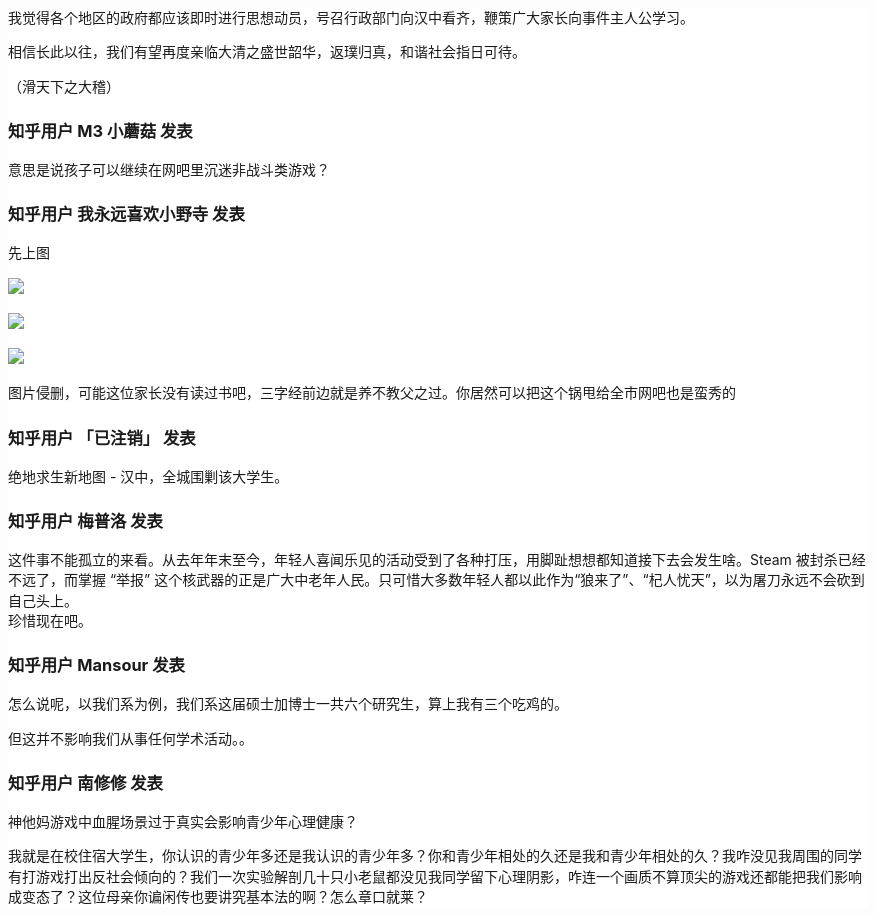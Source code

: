 我觉得各个地区的政府都应该即时进行思想动员，号召行政部门向汉中看齐，鞭策广大家长向事件主人公学习。

相信长此以往，我们有望再度亲临大清之盛世韶华，返璞归真，和谐社会指日可待。

（滑天下之大稽）
    
    
    
    
### 知乎用户 M3 小蘑菇 发表
    
意思是说孩子可以继续在网吧里沉迷非战斗类游戏？
    
    
    
    
### 知乎用户 我永远喜欢小野寺 发表
    
先上图

![](https://images.weserv.nl/?url=https%3A//pic2.zhimg.com/v2-d4de61f2929c17ae5a373c2cf852a3f1_r.jpg%3Fsource%3D1940ef5c)

![](https://images.weserv.nl/?url=https%3A//pic2.zhimg.com/50/v2-9e6f2d5b29fa9bf9740711abb629c765_hd.jpg%3Fsource%3D1940ef5c)

![](https://images.weserv.nl/?url=https%3A//pic3.zhimg.com/50/v2-4870eda994b371a41bb9b96a17df0e5c_hd.jpg%3Fsource%3D1940ef5c)

图片侵删，可能这位家长没有读过书吧，三字经前边就是养不教父之过。你居然可以把这个锅甩给全市网吧也是蛮秀的
    
    
    
    
### 知乎用户 「已注销」 发表
    
绝地求生新地图 - 汉中，全城围剿该大学生。
    
    
    
    
### 知乎用户 梅普洛 发表
    
这件事不能孤立的来看。从去年年末至今，年轻人喜闻乐见的活动受到了各种打压，用脚趾想想都知道接下去会发生啥。Steam 被封杀已经不远了，而掌握 “举报” 这个核武器的正是广大中老年人民。只可惜大多数年轻人都以此作为“狼来了”、“杞人忧天”，以为屠刀永远不会砍到自己头上。  
珍惜现在吧。
    
    
    
    
### 知乎用户 Mansour​ 发表
    
怎么说呢，以我们系为例，我们系这届硕士加博士一共六个研究生，算上我有三个吃鸡的。

但这并不影响我们从事任何学术活动。。
    
    
    
    
### 知乎用户 南修修 发表
    
神他妈游戏中血腥场景过于真实会影响青少年心理健康？

我就是在校住宿大学生，你认识的青少年多还是我认识的青少年多？你和青少年相处的久还是我和青少年相处的久？我咋没见我周围的同学有打游戏打出反社会倾向的？我们一次实验解剖几十只小老鼠都没见我同学留下心理阴影，咋连一个画质不算顶尖的游戏还都能把我们影响成变态了？这位母亲你谝闲传也要讲究基本法的啊？怎么章口就莱？
